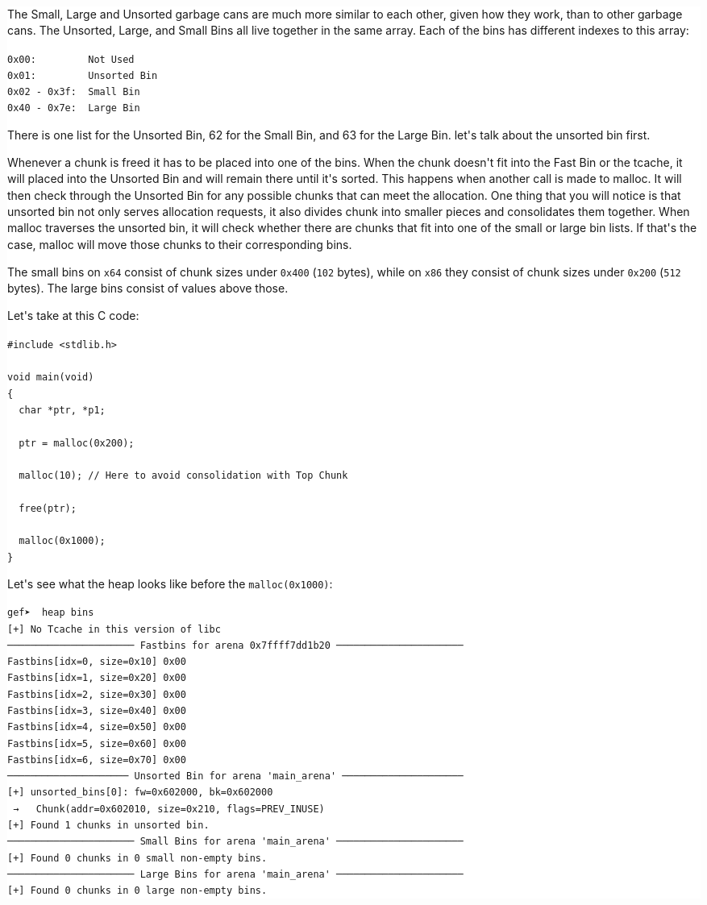 The Small, Large and Unsorted garbage cans are much more similar to each other, given how they work, than to other garbage cans. The Unsorted, Large, and Small Bins all live together in the same array. Each of the bins has different indexes to this array:

```
0x00:         Not Used
0x01:         Unsorted Bin
0x02 - 0x3f:  Small Bin
0x40 - 0x7e:  Large Bin
```

There is one list for the Unsorted Bin, 62 for the Small Bin, and 63 for the Large Bin. let's talk about the unsorted bin first.


Whenever a chunk is freed it has to be placed into one of the bins. When the chunk doesn't fit into the Fast Bin or the tcache, it will placed into the Unsorted Bin and will remain there until it's sorted. This happens when another call is made to malloc. It will then check through the Unsorted Bin for any possible chunks that can meet the allocation. One thing that you will notice is that unsorted bin not only serves allocation requests, it also divides chunk into smaller pieces and consolidates them together. When malloc traverses the unsorted bin, it will check whether there are chunks that fit into one of the small or large bin lists. If that's the case, malloc will move those chunks to their corresponding bins.

The small bins on `x64` consist of chunk sizes under `0x400` (`102` bytes), while on `x86` they consist of chunk sizes under `0x200` (`512` bytes). The large bins consist of values above those.

Let's take at this C code:
```
#include <stdlib.h>

void main(void)
{
  char *ptr, *p1;

  ptr = malloc(0x200);

  malloc(10); // Here to avoid consolidation with Top Chunk

  free(ptr);

  malloc(0x1000);
}
```

Let's see what the heap looks like before the  `malloc(0x1000)`:

```
gef➤  heap bins
[+] No Tcache in this version of libc
────────────────────── Fastbins for arena 0x7ffff7dd1b20 ──────────────────────
Fastbins[idx=0, size=0x10] 0x00
Fastbins[idx=1, size=0x20] 0x00
Fastbins[idx=2, size=0x30] 0x00
Fastbins[idx=3, size=0x40] 0x00
Fastbins[idx=4, size=0x50] 0x00
Fastbins[idx=5, size=0x60] 0x00
Fastbins[idx=6, size=0x70] 0x00
───────────────────── Unsorted Bin for arena 'main_arena' ─────────────────────
[+] unsorted_bins[0]: fw=0x602000, bk=0x602000
 →   Chunk(addr=0x602010, size=0x210, flags=PREV_INUSE)
[+] Found 1 chunks in unsorted bin.
────────────────────── Small Bins for arena 'main_arena' ──────────────────────
[+] Found 0 chunks in 0 small non-empty bins.
────────────────────── Large Bins for arena 'main_arena' ──────────────────────
[+] Found 0 chunks in 0 large non-empty bins.
```

